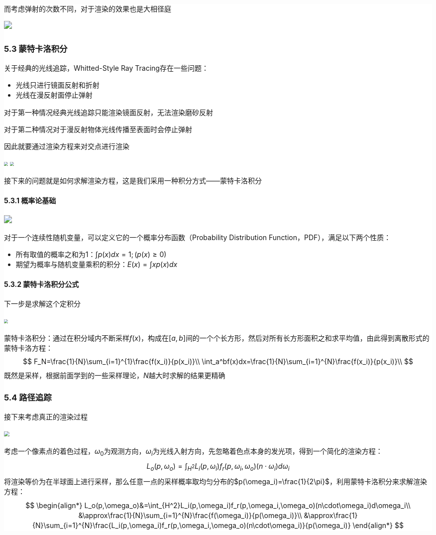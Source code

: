而考虑弹射的次数不同，对于渲染的效果也是大相径庭

<img src="https://vampire-1304919510.cos.ap-nanjing.myqcloud.com/ray-tracing-32.png"  />

### 5.3 蒙特卡洛积分

关于经典的光线追踪，Whitted-Style Ray Tracing存在一些问题：

- 光线只进行镜面反射和折射
- 光线在漫反射面停止弹射

对于第一种情况经典光线追踪只能渲染镜面反射，无法渲染磨砂反射

对于第二种情况对于漫反射物体光线传播至表面时会停止弹射

因此就要通过渲染方程来对交点进行渲染

<img src="https://vampire-1304919510.cos.ap-nanjing.myqcloud.com/%E5%B1%8F%E5%B9%95%E6%88%AA%E5%9B%BE%202024-09-29%20011350.png" style="zoom: 50%;" />

<img src="https://vampire-1304919510.cos.ap-nanjing.myqcloud.com/%E5%B1%8F%E5%B9%95%E6%88%AA%E5%9B%BE%202024-09-29%20011412.png" style="zoom:50%;" />

接下来的问题就是如何求解渲染方程，这是我们采用一种积分方式——蒙特卡洛积分

#### 5.3.1 概率论基础

![](https://vampire-1304919510.cos.ap-nanjing.myqcloud.com/%E5%B1%8F%E5%B9%95%E6%88%AA%E5%9B%BE%202024-09-29%20011637.png)

对于一个连续性随机变量，可以定义它的一个概率分布函数（Probability Distribution Function，PDF），满足以下两个性质：

- 所有取值的概率之和为$1$：$\int p(x)dx=1;(p(x)\ge0)$
- 期望为概率与随机变量乘积的积分：$E(x)=\int xp(x)dx$

#### 5.3.2 蒙特卡洛积分公式

下一步是求解这个定积分

<img src="https://vampire-1304919510.cos.ap-nanjing.myqcloud.com/%E5%B1%8F%E5%B9%95%E6%88%AA%E5%9B%BE%202024-09-29%20012002.png" style="zoom:50%;" />

蒙特卡洛积分：通过在积分域内不断采样$f(x)$，构成在$[a,b]$间的一个个长方形，然后对所有长方形面积之和求平均值，由此得到离散形式的蒙特卡洛方程：
$$
F_N=\frac{1}{N}\sum_{i=1}^{1}\frac{f(x_i)}{p(x_i)}\\
\int_a^bf(x)dx=\frac{1}{N}\sum_{i=1}^{N}\frac{f(x_i)}{p(x_i)}\\
$$
既然是采样，根据前面学到的一些采样理论，$N$越大时求解的结果更精确

### 5.4 路径追踪

接下来考虑真正的渲染过程

<img src="https://vampire-1304919510.cos.ap-nanjing.myqcloud.com/%E5%B1%8F%E5%B9%95%E6%88%AA%E5%9B%BE%202024-09-29%20012528.png" style="zoom:67%;" />

考虑一个像素点的着色过程，$\omega_0$为观测方向，$\omega_i$为光线入射方向，先忽略着色点本身的发光项，得到一个简化的渲染方程：
$$
L_o(p,\omega_o)=\int_{H^2}L_i(p,\omega_i)f_r(p,\omega_i,\omega_o)(n\cdot\omega_i)d\omega_i
$$
将渲染等价为在半球面上进行采样，那么任意一点的采样概率取均匀分布的$p(\omega_i)=\frac{1}{2\pi}$，利用蒙特卡洛积分来求解渲染方程：
$$
\begin{align*}
L_o(p,\omega_o)&=\int_{H^2}L_i(p,\omega_i)f_r(p,\omega_i,\omega_o)(n\cdot\omega_i)d\omega_i\\
&\approx\frac{1}{N}\sum_{i=1}^{N}\frac{f(\omega_i)}{p(\omega_i)}\\
&\approx\frac{1}{N}\sum_{i=1}^{N}\frac{L_i(p,\omega_i)f_r(p,\omega_i,\omega_o)(n\cdot\omega_i)}{p(\omega_i)}
\end{align*}
$$
